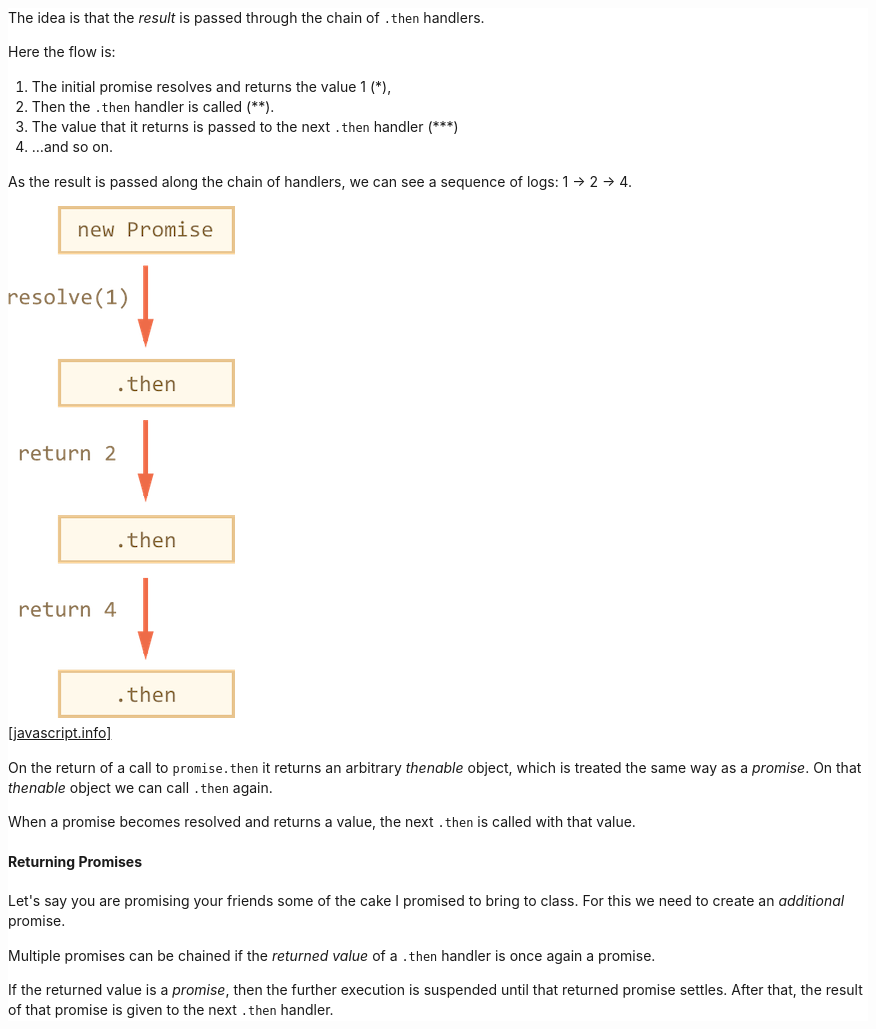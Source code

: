 The idea is that the *result* is passed through the chain of `.then` handlers.

Here the flow is:

1. The initial promise resolves and returns the value 1 (*),
2. Then the `.then` handler is called (**).
3. The value that it returns is passed to the next `.then` handler (***)
4. …and so on.

As the result is passed along the chain of handlers, we can see a sequence of logs: 1 → 2 → 4.

![](img/javascript/promise-then-chain.png)  
[[javascript.info]](https://javascript.info/promise-basics)

On the return of a call to `promise.then` it returns an arbitrary *thenable* object, which is treated the same way as a *promise*. On that *thenable* object we can call `.then` again.

When a promise becomes resolved and returns a value, the next `.then` is called with that value.

#### Returning Promises

Let's say you are promising your friends some of the cake I promised to bring to class. For this we need to create an *additional* promise. 

Multiple promises can be chained if the *returned value* of a `.then` handler is once again a promise. 

If the returned value is a *promise*, then the further execution is suspended until that returned promise settles. After that, the result of that promise is given to the next `.then` handler.
